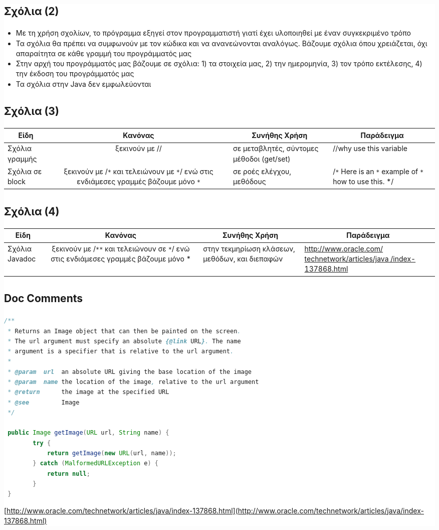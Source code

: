 
## Σχόλια (2)

* Με τη χρήση σχολίων, το πρόγραμμα εξηγεί στον προγραμματιστή γιατί έχει υλοποιηθεί με έναν συγκεκριμένο τρόπο
* Τα σχόλια θα πρέπει να συμφωνούν με τον κώδικα και να ανανεώνονται αναλόγως. Βάζουμε σχόλια όπου χρειάζεται, όχι απαραίτητα σε κάθε γραμμή του προγράμματός μας
* Στην αρχή του προγράμματός μας βάζουμε σε σχόλια: 1) τα στοιχεία μας, 2) την ημερομηνία, 3) τον τρόπο εκτέλεσης, 4) την έκδοση του προγράμματός μας
* Τα σχόλια στην Java δεν εμφωλεύονται


## Σχόλια (3)

| Είδη | Κανόνας | Συνήθης Χρήση | Παράδειγμα |
|------------------|:----------------------------------------------------------------------------------:|-------------------------------------------------|---------------------------------------------------------------------|
| Σχόλια  γραμμής | ξεκινούν με // | σε μεταβλητές,  σύντομες μέθοδοι (get/set) | //why use this variable |
| Σχόλια σε  block | ξεκινούν με /``*`` και  τελειώνουν με ``*``/ ενώ  στις ενδιάμεσες γραμμές  βάζουμε μόνο ``*``  | σε ροές ελέγχου,  μεθόδους | /``*`` Here is an ``*`` example of ``*`` how to use this. */ |


## Σχόλια (4)

| Είδη | Κανόνας | Συνήθης Χρήση | Παράδειγμα |
|------------------|:----------------------------------------------------------------------------------:|-------------------------------------------------|---------------------------------------------------------------------|
| Σχόλια  Javadoc | ξεκινούν με /``**`` και  τελειώνουν σε ``*``/ ενώ  στις ενδιάμεσες γραμμές  βάζουμε μόνο * | στην τεκμηρίωση κλάσεων, μεθόδων,  και διεπαφών | [http://www.oracle.com/ technetwork/articles/java /index-137868.html](http://www.oracle.com/technetwork/articles/java/index-137868.html) |


## Doc Comments

```java
/**
 * Returns an Image object that can then be painted on the screen.
 * The url argument must specify an absolute {@link URL}. The name
 * argument is a specifier that is relative to the url argument.
 *
 * @param  url  an absolute URL giving the base location of the image
 * @param  name the location of the image, relative to the url argument
 * @return      the image at the specified URL
 * @see         Image
 */

 public Image getImage(URL url, String name) {
        try {
            return getImage(new URL(url, name));
        } catch (MalformedURLException e) {
            return null;
        }
 }
```
[http://www.oracle.com/technetwork/articles/java/index-137868.html](http://www.oracle.com/technetwork/articles/java/index-137868.html)
